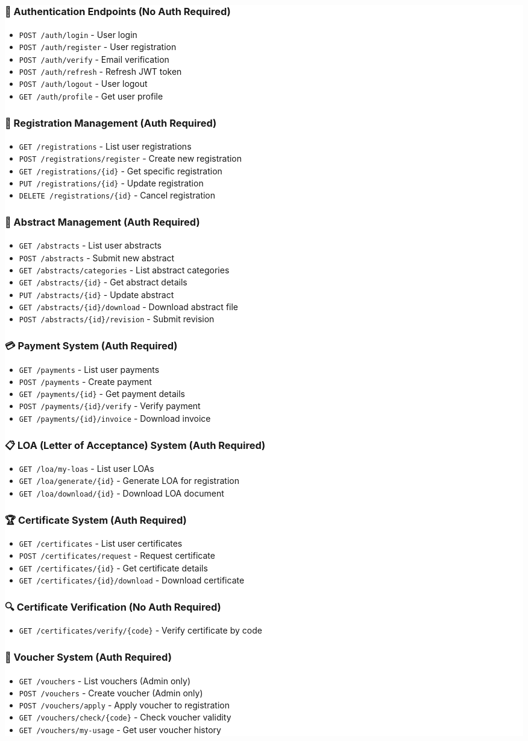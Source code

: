 ### 🔐 Authentication Endpoints (No Auth Required)
- `POST /auth/login` - User login
- `POST /auth/register` - User registration
- `POST /auth/verify` - Email verification
- `POST /auth/refresh` - Refresh JWT token
- `POST /auth/logout` - User logout
- `GET /auth/profile` - Get user profile

### 📝 Registration Management (Auth Required)
- `GET /registrations` - List user registrations  
- `POST /registrations/register` - Create new registration
- `GET /registrations/{id}` - Get specific registration
- `PUT /registrations/{id}` - Update registration
- `DELETE /registrations/{id}` - Cancel registration

### 📄 Abstract Management (Auth Required)
- `GET /abstracts` - List user abstracts
- `POST /abstracts` - Submit new abstract
- `GET /abstracts/categories` - List abstract categories
- `GET /abstracts/{id}` - Get abstract details  
- `PUT /abstracts/{id}` - Update abstract
- `GET /abstracts/{id}/download` - Download abstract file
- `POST /abstracts/{id}/revision` - Submit revision

### 💳 Payment System (Auth Required)
- `GET /payments` - List user payments
- `POST /payments` - Create payment
- `GET /payments/{id}` - Get payment details
- `POST /payments/{id}/verify` - Verify payment
- `GET /payments/{id}/invoice` - Download invoice

### 📋 LOA (Letter of Acceptance) System (Auth Required)  
- `GET /loa/my-loas` - List user LOAs
- `GET /loa/generate/{id}` - Generate LOA for registration
- `GET /loa/download/{id}` - Download LOA document

### 🏆 Certificate System (Auth Required)
- `GET /certificates` - List user certificates
- `POST /certificates/request` - Request certificate
- `GET /certificates/{id}` - Get certificate details
- `GET /certificates/{id}/download` - Download certificate

### 🔍 Certificate Verification (No Auth Required)
- `GET /certificates/verify/{code}` - Verify certificate by code

### 🎫 Voucher System (Auth Required)
- `GET /vouchers` - List vouchers (Admin only)
- `POST /vouchers` - Create voucher (Admin only)  
- `POST /vouchers/apply` - Apply voucher to registration
- `GET /vouchers/check/{code}` - Check voucher validity
- `GET /vouchers/my-usage` - Get user voucher history

